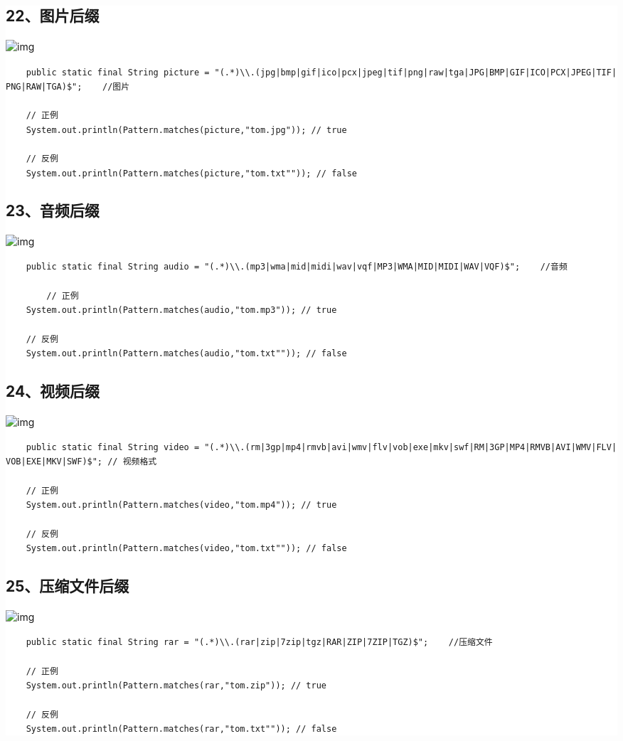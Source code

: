 ## 22、图片后缀

![img](https://pica.zhimg.com/50/v2-80e57fd7f35d092bc13dd804ab8ac4bf_720w.jpg?source=1940ef5c)

```text
    public static final String picture = "(.*)\\.(jpg|bmp|gif|ico|pcx|jpeg|tif|png|raw|tga|JPG|BMP|GIF|ICO|PCX|JPEG|TIF|PNG|RAW|TGA)$";    //图片

    // 正例 
    System.out.println(Pattern.matches(picture,"tom.jpg")); // true

    // 反例 
    System.out.println(Pattern.matches(picture,"tom.txt"")); // false
```

## 23、音频后缀

![img](https://pic1.zhimg.com/50/v2-cec9303dd342c181196d094616cf0f8d_720w.jpg?source=1940ef5c)

```text
    public static final String audio = "(.*)\\.(mp3|wma|mid|midi|wav|vqf|MP3|WMA|MID|MIDI|WAV|VQF)$";    //音频

        // 正例 
    System.out.println(Pattern.matches(audio,"tom.mp3")); // true

    // 反例 
    System.out.println(Pattern.matches(audio,"tom.txt"")); // false
```

## 24、视频后缀

![img](https://pic1.zhimg.com/50/v2-b7cc254c76b31cc5a64584d8923b6da8_720w.jpg?source=1940ef5c)

```text
    public static final String video = "(.*)\\.(rm|3gp|mp4|rmvb|avi|wmv|flv|vob|exe|mkv|swf|RM|3GP|MP4|RMVB|AVI|WMV|FLV|VOB|EXE|MKV|SWF)$"; // 视频格式

    // 正例 
    System.out.println(Pattern.matches(video,"tom.mp4")); // true

    // 反例 
    System.out.println(Pattern.matches(video,"tom.txt"")); // false
```

## 25、压缩文件后缀

![img](https://pic2.zhimg.com/50/v2-7667e991a5cdf67b96c2267401524663_720w.jpg?source=1940ef5c)

```text
    public static final String rar = "(.*)\\.(rar|zip|7zip|tgz|RAR|ZIP|7ZIP|TGZ)$";    //压缩文件

    // 正例 
    System.out.println(Pattern.matches(rar,"tom.zip")); // true

    // 反例 
    System.out.println(Pattern.matches(rar,"tom.txt"")); // false
```
